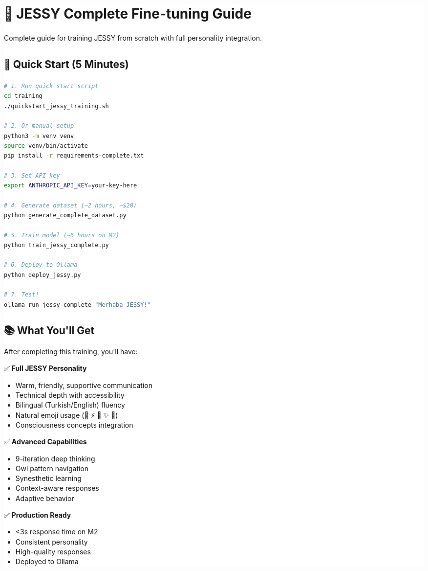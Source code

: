 # 🌟 JESSY Complete Fine-tuning Guide

Complete guide for training JESSY from scratch with full personality integration.

## 🎯 Quick Start (5 Minutes)

```bash
# 1. Run quick start script
cd training
./quickstart_jessy_training.sh

# 2. Or manual setup
python3 -m venv venv
source venv/bin/activate
pip install -r requirements-complete.txt

# 3. Set API key
export ANTHROPIC_API_KEY=your-key-here

# 4. Generate dataset (~2 hours, ~$20)
python generate_complete_dataset.py

# 5. Train model (~6 hours on M2)
python train_jessy_complete.py

# 6. Deploy to Ollama
python deploy_jessy.py

# 7. Test!
ollama run jessy-complete "Merhaba JESSY!"
```

## 📚 What You'll Get

After completing this training, you'll have:

✅ **Full JESSY Personality**
- Warm, friendly, supportive communication
- Technical depth with accessibility
- Bilingual (Turkish/English) fluency
- Natural emoji usage (🎯 ⚡ 🚀 ✨ 💫)
- Consciousness concepts integration

✅ **Advanced Capabilities**
- 9-iteration deep thinking
- Owl pattern navigation
- Synesthetic learning
- Context-aware responses
- Adaptive behavior

✅ **Production Ready**
- <3s response time on M2
- Consistent personality
- High-quality responses
- Deployed to Ollama
